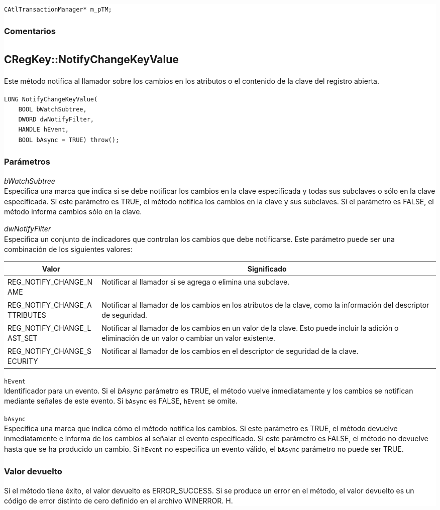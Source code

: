 ```
CAtlTransactionManager* m_pTM;
```  
  
### <a name="remarks"></a>Comentarios  
  
##  <a name="a-namenotifychangekeyvaluea--cregkeynotifychangekeyvalue"></a><a name="notifychangekeyvalue"></a>CRegKey::NotifyChangeKeyValue  
 Este método notifica al llamador sobre los cambios en los atributos o el contenido de la clave del registro abierta.  
  
```
LONG NotifyChangeKeyValue(  
    BOOL bWatchSubtree,
    DWORD dwNotifyFilter,
    HANDLE hEvent,
    BOOL bAsync = TRUE) throw();
```  
  
### <a name="parameters"></a>Parámetros  
 *bWatchSubtree*  
 Especifica una marca que indica si se debe notificar los cambios en la clave especificada y todas sus subclaves o sólo en la clave especificada. Si este parámetro es TRUE, el método notifica los cambios en la clave y sus subclaves. Si el parámetro es FALSE, el método informa cambios sólo en la clave.  
  
 *dwNotifyFilter*  
 Especifica un conjunto de indicadores que controlan los cambios que debe notificarse. Este parámetro puede ser una combinación de los siguientes valores:  
  
|Valor|Significado|  
|-----------|-------------|  
|REG_NOTIFY_CHANGE_NAME|Notificar al llamador si se agrega o elimina una subclave.|  
|REG_NOTIFY_CHANGE_ATTRIBUTES|Notificar al llamador de los cambios en los atributos de la clave, como la información del descriptor de seguridad.|  
|REG_NOTIFY_CHANGE_LAST_SET|Notificar al llamador de los cambios en un valor de la clave. Esto puede incluir la adición o eliminación de un valor o cambiar un valor existente.|  
|REG_NOTIFY_CHANGE_SECURITY|Notificar al llamador de los cambios en el descriptor de seguridad de la clave.|  
  
 `hEvent`  
 Identificador para un evento. Si el *bAsync* parámetro es TRUE, el método vuelve inmediatamente y los cambios se notifican mediante señales de este evento. Si `bAsync` es FALSE, `hEvent` se omite.  
  
 `bAsync`  
 Especifica una marca que indica cómo el método notifica los cambios. Si este parámetro es TRUE, el método devuelve inmediatamente e informa de los cambios al señalar el evento especificado. Si este parámetro es FALSE, el método no devuelve hasta que se ha producido un cambio. Si `hEvent` no especifica un evento válido, el `bAsync` parámetro no puede ser TRUE.  
  
### <a name="return-value"></a>Valor devuelto  
 Si el método tiene éxito, el valor devuelto es ERROR_SUCCESS. Si se produce un error en el método, el valor devuelto es un código de error distinto de cero definido en el archivo WINERROR. H.  
  